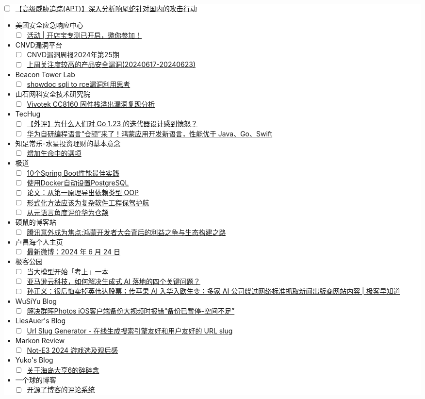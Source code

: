   - [ ] [【高级威胁追踪(APT)】深入分析响尾蛇针对国内的攻击行动](https://mp.weixin.qq.com/s?__biz=Mzg2NjgzNjA5NQ==&mid=2247523336&idx=1&sn=fc734b47875cd5a72818cf4c5679890d&chksm=ce461718f9319e0ee506bcf1b372989cd6d08445f39c3e2fbc5130f0d279ccbe1f49dc7ec4d6&scene=58&subscene=0#rd)
- 美团安全应急响应中心
  - [ ] [活动 | 开店宝专测已开启，邀你参加！](https://mp.weixin.qq.com/s?__biz=MzI5MDc4MTM3Mg==&mid=2247493104&idx=1&sn=3f5514acce114a1dfeb40fbba5738023&chksm=ec180423db6f8d356d65dc19e7934dca55a1fb1c9ff7b8428f7962b13e552a13af3920ba89b0&scene=58&subscene=0#rd)
- CNVD漏洞平台
  - [ ] [CNVD漏洞周报2024年第25期](https://mp.weixin.qq.com/s?__biz=MzU3ODM2NTg2Mg==&mid=2247494944&idx=1&sn=e6548de8c7b74db8fab5b02dd811c08b&chksm=fd74dde9ca0354ff3e45086961c2c6eac16e410eec18485c1bb1e9992e8216666b49069aa5e2&scene=58&subscene=0#rd)
  - [ ] [上周关注度较高的产品安全漏洞(20240617-20240623)](https://mp.weixin.qq.com/s?__biz=MzU3ODM2NTg2Mg==&mid=2247494944&idx=2&sn=ecd213a9dc0a7eef9d66124e1c0497bb&chksm=fd74dde9ca0354ffbe32e8495d64e46e78e8a12bfe7837f9b5026caedd0966197fd7c968ee35&scene=58&subscene=0#rd)
- Beacon Tower Lab
  - [ ] [showdoc sqli to rce漏洞利用思考](https://mp.weixin.qq.com/s?__biz=MzkyNzcxNTczNA==&mid=2247486378&idx=1&sn=46e8b5185f9aa58aaa0eff98dac0a93e&chksm=c2229353f5551a4575bc5a135b8cd678100dff6d37ff170516a27add2bae886290e69dd15a9f&scene=58&subscene=0#rd)
- 山石网科安全技术研究院
  - [ ] [Vivotek CC8160 固件栈溢出漏洞复现分析](https://mp.weixin.qq.com/s?__biz=MzUzMDUxNTE1Mw==&mid=2247506730&idx=1&sn=9485ea111b50fc3097e820849a2b4205&chksm=fa520e94cd258782911c90cb418b3b1dadaab27074c2d9183a7a4148d67e20b22f07f7269fcc&scene=58&subscene=0#rd)
- TecHug
  - [ ] [【外评】为什么人们对 Go 1.23 的迭代器设计感到愤怒？](https://www.techug.com/post/why-people-are-angry-over-go-1-23-iterators/)
  - [ ] [华为自研编程语言“仓颉”来了！鸿蒙应用开发新语言，性能优于 Java、Go、Swift](https://www.techug.com/post/huawei-s-self-developed-programming-language-cangjie-is-here-hongmeng-application-developm87d6c9/)
- 知足常乐-水星投资理财的基本意念
  - [ ] [增加生命中的選項](http://mercurychong.blogspot.com/2024/06/blog-post_23.html)
- 极道
  - [ ] [10个Spring Boot性能最佳实践](https://www.jdon.com/74365.html)
  - [ ] [使用Docker自动设置PostgreSQL](https://www.jdon.com/74364.html)
  - [ ] [论文：从第一原理导出依赖类型 OOP](https://www.jdon.com/74363.html)
  - [ ] [形式化方法应该为复杂软件工程保驾护航](https://www.jdon.com/74362.html)
  - [ ] [从元语言角度评价华为仓颉](https://www.jdon.com/74361.html)
- 硕鼠的博客站
  - [ ] [腾讯意外成为焦点:鸿蒙开发者大会背后的利益之争与生态构建之路](http://lukefan.com/2024/06/24/%e8%85%be%e8%ae%af%e6%84%8f%e5%a4%96%e6%88%90%e4%b8%ba%e7%84%a6%e7%82%b9%e9%b8%bf%e8%92%99%e5%bc%80%e5%8f%91%e8%80%85%e5%a4%a7%e4%bc%9a%e8%83%8c%e5%90%8e%e7%9a%84%e5%88%a9%e7%9b%8a%e4%b9%8b%e4%ba%89/)
- 卢昌海个人主页
  - [ ] [最新微博：2024 年 6 月 24 日](https://www.changhai.org/articles/miscellaneous/blog/202406.php#latest)
- 极客公园
  - [ ] [当大模型开始「考上」一本](https://mp.weixin.qq.com/s?__biz=MTMwNDMwODQ0MQ==&mid=2653045291&idx=1&sn=3fc6e162c6bc535c8c3fd71157bf4e09&chksm=7e573f9d4920b68b004c3cbb8060dada7cad27b68cb620df673e7ed662bda745e4181e28c57b&scene=58&subscene=0#rd)
  - [ ] [亚马逊云科技，如何解决生成式 AI 落地的四个关键问题？](https://mp.weixin.qq.com/s?__biz=MTMwNDMwODQ0MQ==&mid=2653044725&idx=1&sn=31e6a89088d149ce4306680034394915&chksm=7e5742434920cb55a0ad654e2bccddb26d1ff88f9807c8c4ff96ae3fb1867002ff10e46b43ef&scene=58&subscene=0#rd)
  - [ ] [孙正义：很后悔卖掉英伟达股票；传苹果 AI 入华入欧生变；多家 AI 公司绕过网络标准抓取新闻出版商网站内容 | 极客早知道](https://mp.weixin.qq.com/s?__biz=MTMwNDMwODQ0MQ==&mid=2653044697&idx=1&sn=69fd510fa652331407af23ff556890f4&chksm=7e57426f4920cb794cbe2b9c8b6c513c31e5236c02710a5e9e0b365017d86c16aceb3c5bf907&scene=58&subscene=0#rd)
- WuSiYu Blog
  - [ ] [解决群晖Photos iOS客户端备份大视频时报错“备份已暂停-空间不足”](https://wusiyu.me/solve-synology-photos-backup-suspended-insufficient-space/)
- LiesAuer's Blog
  - [ ] [Url Slug Generator - 在线生成搜索引擎友好和用户友好的 URL slug](https://www.liesauer.net/blog/post/url-slug-generator.html)
- Markon Review
  - [ ] [Not-E3 2024 游戏选及观后感](https://markonreview.com/2024/06/24/not-e3-2024-summary/)
- Yuko's Blog
  - [ ] [关于海岛大亨6的碎碎念](https://blog.amamiyayuuko.com/p/memos-about-tropico-6/)
- 一个球的博客
  - [ ] [开源了博客的评论系统](https://jw1.dev/open-sourcing-comment-system)